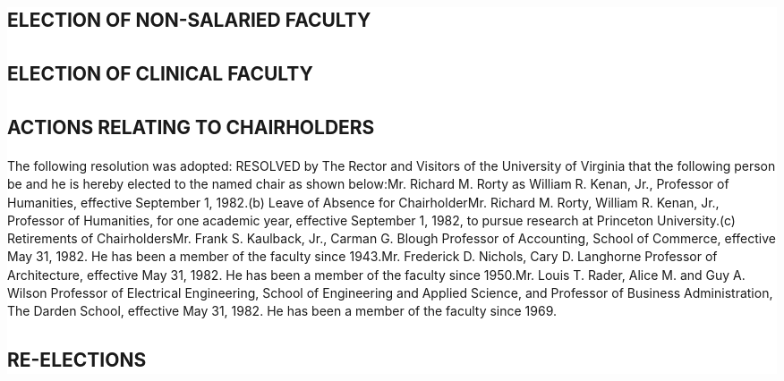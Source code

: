 ELECTION OF NON-SALARIED FACULTY
--------------------------------

ELECTION OF CLINICAL FACULTY
----------------------------

ACTIONS RELATING TO CHAIRHOLDERS
--------------------------------

The following resolution was adopted: RESOLVED by The Rector and Visitors of the University of Virginia that the following person be and he is hereby elected to the named chair as shown below:Mr. Richard M. Rorty as William R. Kenan, Jr., Professor of Humanities, effective September 1, 1982.(b) Leave of Absence for ChairholderMr. Richard M. Rorty, William R. Kenan, Jr., Professor of Humanities, for one academic year, effective September 1, 1982, to pursue research at Princeton University.(c) Retirements of ChairholdersMr. Frank S. Kaulback, Jr., Carman G. Blough Professor of Accounting, School of Commerce, effective May 31, 1982. He has been a member of the faculty since 1943.Mr. Frederick D. Nichols, Cary D. Langhorne Professor of Architecture, effective May 31, 1982. He has been a member of the faculty since 1950.Mr. Louis T. Rader, Alice M. and Guy A. Wilson Professor of Electrical Engineering, School of Engineering and Applied Science, and Professor of Business Administration, The Darden School, effective May 31, 1982. He has been a member of the faculty since 1969.

RE-ELECTIONS
------------
